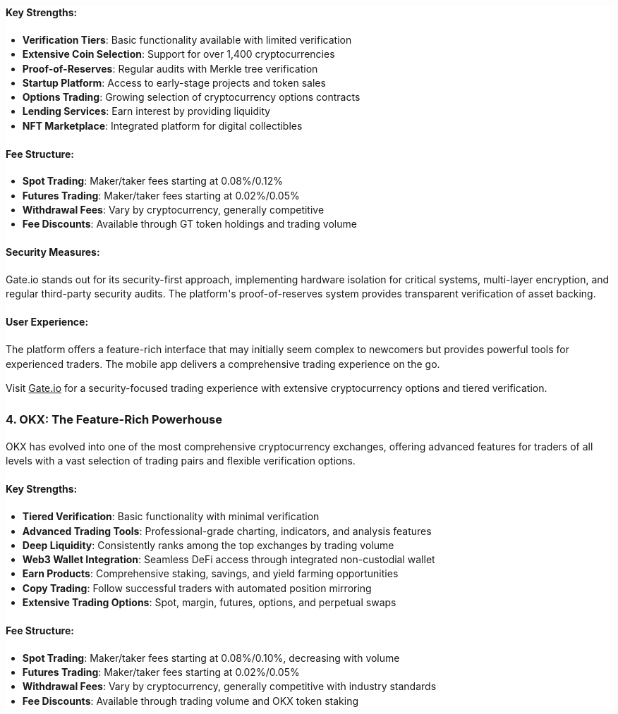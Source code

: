 #### Key Strengths:

- **Verification Tiers**: Basic functionality available with limited verification
- **Extensive Coin Selection**: Support for over 1,400 cryptocurrencies
- **Proof-of-Reserves**: Regular audits with Merkle tree verification
- **Startup Platform**: Access to early-stage projects and token sales
- **Options Trading**: Growing selection of cryptocurrency options contracts
- **Lending Services**: Earn interest by providing liquidity
- **NFT Marketplace**: Integrated platform for digital collectibles

#### Fee Structure:

- **Spot Trading**: Maker/taker fees starting at 0.08%/0.12%
- **Futures Trading**: Maker/taker fees starting at 0.02%/0.05%
- **Withdrawal Fees**: Vary by cryptocurrency, generally competitive
- **Fee Discounts**: Available through GT token holdings and trading volume

#### Security Measures:

Gate.io stands out for its security-first approach, implementing hardware isolation for critical systems, multi-layer encryption, and regular third-party security audits. The platform's proof-of-reserves system provides transparent verification of asset backing.

#### User Experience:

The platform offers a feature-rich interface that may initially seem complex to newcomers but provides powerful tools for experienced traders. The mobile app delivers a comprehensive trading experience on the go.

Visit [Gate.io](https://www.gate.io) for a security-focused trading experience with extensive cryptocurrency options and tiered verification.

### 4. OKX: The Feature-Rich Powerhouse

OKX has evolved into one of the most comprehensive cryptocurrency exchanges, offering advanced features for traders of all levels with a vast selection of trading pairs and flexible verification options.

#### Key Strengths:

- **Tiered Verification**: Basic functionality with minimal verification
- **Advanced Trading Tools**: Professional-grade charting, indicators, and analysis features
- **Deep Liquidity**: Consistently ranks among the top exchanges by trading volume
- **Web3 Wallet Integration**: Seamless DeFi access through integrated non-custodial wallet
- **Earn Products**: Comprehensive staking, savings, and yield farming opportunities
- **Copy Trading**: Follow successful traders with automated position mirroring
- **Extensive Trading Options**: Spot, margin, futures, options, and perpetual swaps

#### Fee Structure:

- **Spot Trading**: Maker/taker fees starting at 0.08%/0.10%, decreasing with volume
- **Futures Trading**: Maker/taker fees starting at 0.02%/0.05%
- **Withdrawal Fees**: Vary by cryptocurrency, generally competitive with industry standards
- **Fee Discounts**: Available through trading volume and OKX token staking
